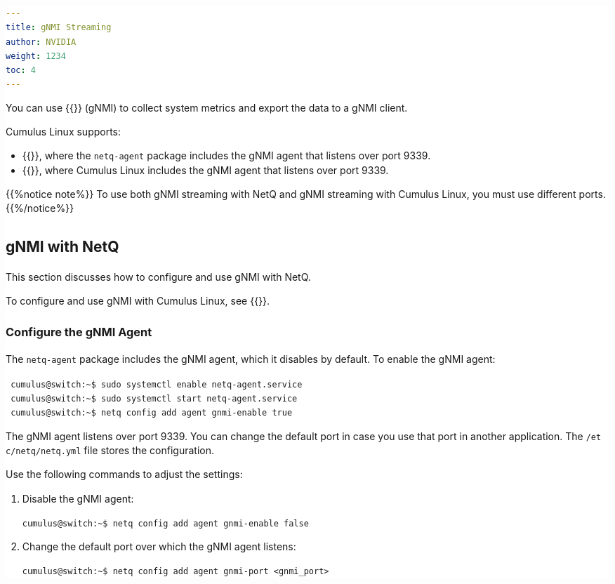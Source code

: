 ```yaml
---
title: gNMI Streaming
author: NVIDIA
weight: 1234
toc: 4
---
```

You can use {{<exlink url="https://github.com/openconfig/gnmi" text="gRPC Network Management Interface">}} (gNMI) to collect system metrics and export the data to a gNMI client.

Cumulus Linux supports:
- {{<link url="/#gnmi-with-netq" text="gNMI with NetQ">}}, where the `netq-agent` package includes the gNMI agent that listens over port 9339.
- {{<link url="/#gnmi-with-cumulus-linux" text="gNMI with Cumulus Linux">}}, where Cumulus Linux includes the gNMI agent that listens over port 9339.

{{%notice note%}}
To use both gNMI streaming with NetQ and gNMI streaming with Cumulus Linux, you must use different ports.
{{%/notice%}}

## gNMI with NetQ

This section discusses how to configure and use gNMI with NetQ.

To configure and use gNMI with Cumulus Linux, see {{<link url="/#gnmi-with-cumulus-linux" text="gNMI with Cumulus Linux">}}.

### Configure the gNMI Agent

The `netq-agent` package includes the gNMI agent, which it disables by default. To enable the gNMI agent:

```
 cumulus@switch:~$ sudo systemctl enable netq-agent.service
 cumulus@switch:~$ sudo systemctl start netq-agent.service
 cumulus@switch:~$ netq config add agent gnmi-enable true
 ```

The gNMI agent listens over port 9339. You can change the default port in case you use that port in another application. The `/etc/netq/netq.yml` file stores the configuration.

Use the following commands to adjust the settings:

1. Disable the gNMI agent:

   ```
   cumulus@switch:~$ netq config add agent gnmi-enable false
   ```

2. Change the default port over which the gNMI agent listens:

   ```
   cumulus@switch:~$ netq config add agent gnmi-port <gnmi_port>
   ```
